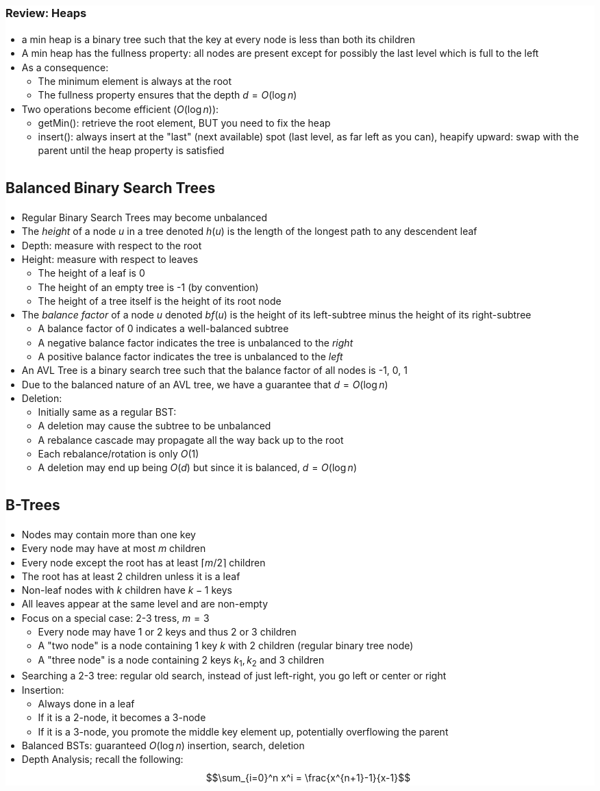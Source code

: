 ### Review: Heaps

* a min heap is a binary tree such that the key at every node is less than both its children
* A min heap has the fullness property: all nodes are present except for possibly the last level which is full to the left
* As a consequence:
  * The minimum element is always at the root
  * The fullness property ensures that the depth $d = O(\log{n})$
* Two operations become efficient ($O(\log{n})$):
  * getMin(): retrieve the root element, BUT you need to fix the heap
  * insert(): always insert at the "last" (next available) spot (last level, as far left as you can), heapify upward: swap with the parent until the heap property is satisfied

## Balanced Binary Search Trees

* Regular Binary Search Trees may become unbalanced
* The *height* of a node $u$ in a tree denoted $h(u)$ is the length of the longest path to any descendent leaf
* Depth: measure with respect to the root
* Height: measure with respect to leaves
  * The height of a leaf is 0
  * The height of an empty tree is -1 (by convention)
  * The height of a tree itself is the height of its root node
* The *balance factor* of a node $u$ denoted $bf(u)$ is the height of its left-subtree minus the height of its right-subtree
  * A balance factor of 0 indicates a well-balanced subtree
  * A negative balance factor indicates the tree is unbalanced to the *right*
  * A positive balance factor indicates the tree is unbalanced to the *left*
* An AVL Tree is a binary search tree such that the balance factor of all nodes is -1, 0, 1
* Due to the balanced nature of an AVL tree, we have a guarantee that $d = O(\log{n})$
* Deletion:
  * Initially same as a regular BST:
  * A deletion may cause the subtree to be unbalanced
  * A rebalance cascade may propagate all the way back up to the root
  * Each rebalance/rotation is only $O(1)$
  * A deletion may end up being $O(d)$ but since it is balanced, $d = O(\log{n})$

## B-Trees

* Nodes may contain more than one key
* Every node may have at most $m$ children
* Every node except the root has at least $\lceil m/2 \rceil$ children
* The root has at least 2 children unless it is a leaf
* Non-leaf nodes with $k$ children have $k-1$ keys
* All leaves appear at the same level and are non-empty
* Focus on a special case: 2-3 tress, $m = 3$
  * Every node may have 1 or 2 keys and thus 2 or 3 children
  * A "two node" is a node containing 1 key $k$ with 2 children (regular binary tree node)
  * A "three node" is a node containing 2 keys $k_1, k_2$ and 3 children
* Searching a 2-3 tree: regular old search, instead of just left-right, you go left or center or right
* Insertion:
  * Always done in a leaf
  * If it is a 2-node, it becomes a 3-node
  * If it is a 3-node, you promote the middle key element up, potentially overflowing the parent
* Balanced BSTs: guaranteed $O(\log{n})$ insertion, search, deletion
* Depth Analysis; recall the following:
  $$\sum_{i=0}^n x^i = \frac{x^{n+1}-1}{x-1}$$
